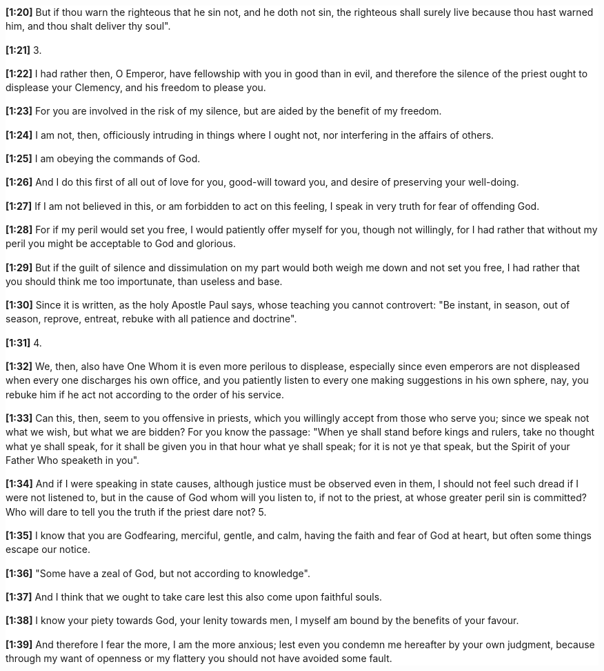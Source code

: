 **[1:20]** But if thou warn the righteous that he sin not, and he doth not sin, the righteous shall surely live because thou hast warned him, and thou shalt deliver thy soul".

**[1:21]** 3.

**[1:22]** I had rather then, O Emperor, have fellowship with you in good than in evil, and therefore the silence of the priest ought to displease your Clemency, and his freedom to please you.

**[1:23]** For you are involved in the risk of my silence, but are aided by the benefit of my freedom.

**[1:24]** I am not, then, officiously intruding in things where I ought not, nor interfering in the affairs of others.

**[1:25]** I am obeying the commands of God.

**[1:26]** And I do this first of all out of love for you, good-will toward you, and desire of preserving your well-doing.

**[1:27]** If I am not believed in this, or am forbidden to act on this feeling, I speak in very truth for fear of offending God.

**[1:28]** For if my peril would set you free, I would patiently offer myself for you, though not willingly, for I had rather that without my peril you might be acceptable to God and glorious.

**[1:29]** But if the guilt of silence and dissimulation on my part would both weigh me down and not set you free, I had  rather that you should think me too importunate, than useless and base.

**[1:30]** Since it is written, as the holy Apostle Paul says, whose teaching you cannot controvert: "Be instant, in season, out of season, reprove, entreat, rebuke with all patience and doctrine".

**[1:31]** 4.

**[1:32]** We, then, also have One Whom it is even more perilous to displease, especially since even emperors are not displeased when every one discharges his own office, and you patiently listen to every one making suggestions in his own sphere, nay, you rebuke him if he act not according to the order of his service.

**[1:33]** Can this, then, seem to you offensive in priests, which you willingly accept from those who serve you; since we speak not what we wish, but what we are bidden? For you know the passage: "When ye shall stand before kings and rulers, take no thought what ye shall speak, for it shall be given you in that hour what ye shall speak; for it is not ye that speak, but the Spirit of your Father Who speaketh in you".

**[1:34]** And if I were speaking in state causes, although justice must be observed even in them, I should not feel such dread if I were not listened to, but in the cause of God whom will you listen to, if not to the priest, at whose greater peril sin is committed? Who will dare to tell you the truth if the priest dare not?  5.

**[1:35]** I know that you are Godfearing, merciful, gentle, and calm, having the faith and fear of God at heart, but often some things escape our notice.

**[1:36]** "Some have a zeal of God, but not according to knowledge".

**[1:37]** And I think that we ought to take care lest this also come upon faithful souls.

**[1:38]** I know your piety towards God, your lenity towards men, I myself am bound by the benefits of your favour.

**[1:39]** And therefore I fear the more, I am the more anxious; lest even you condemn me hereafter by your own judgment, because through my want of openness or my flattery you should not have avoided some fault.

